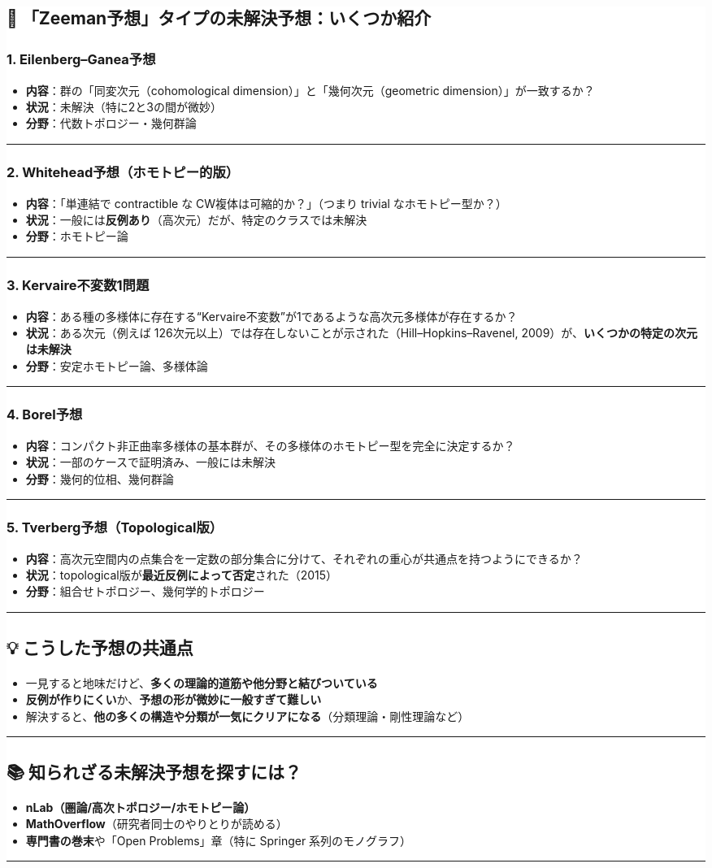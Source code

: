 
## 🧠 「Zeeman予想」タイプの未解決予想：いくつか紹介

### 1. **Eilenberg–Ganea予想**
- **内容**：群の「同変次元（cohomological dimension）」と「幾何次元（geometric dimension）」が一致するか？
- **状況**：未解決（特に2と3の間が微妙）
- **分野**：代数トポロジー・幾何群論

---

### 2. **Whitehead予想（ホモトピー的版）**
- **内容**：「単連結で contractible な CW複体は可縮的か？」（つまり trivial なホモトピー型か？）
- **状況**：一般には**反例あり**（高次元）だが、特定のクラスでは未解決
- **分野**：ホモトピー論

---

### 3. **Kervaire不変数1問題**
- **内容**：ある種の多様体に存在する“Kervaire不変数”が1であるような高次元多様体が存在するか？
- **状況**：ある次元（例えば 126次元以上）では存在しないことが示された（Hill–Hopkins–Ravenel, 2009）が、**いくつかの特定の次元は未解決**
- **分野**：安定ホモトピー論、多様体論

---

### 4. **Borel予想**
- **内容**：コンパクト非正曲率多様体の基本群が、その多様体のホモトピー型を完全に決定するか？
- **状況**：一部のケースで証明済み、一般には未解決
- **分野**：幾何的位相、幾何群論

---

### 5. **Tverberg予想（Topological版）**
- **内容**：高次元空間内の点集合を一定数の部分集合に分けて、それぞれの重心が共通点を持つようにできるか？
- **状況**：topological版が**最近反例によって否定**された（2015）
- **分野**：組合せトポロジー、幾何学的トポロジー

---

## 💡 こうした予想の共通点

- 一見すると地味だけど、**多くの理論的道筋や他分野と結びついている**
- **反例が作りにくい**か、**予想の形が微妙に一般すぎて難しい**
- 解決すると、**他の多くの構造や分類が一気にクリアになる**（分類理論・剛性理論など）

---

## 📚 知られざる未解決予想を探すには？

- **nLab（圏論/高次トポロジー/ホモトピー論）**
- **MathOverflow**（研究者同士のやりとりが読める）
- **専門書の巻末**や「Open Problems」章（特に Springer 系列のモノグラフ）

---
